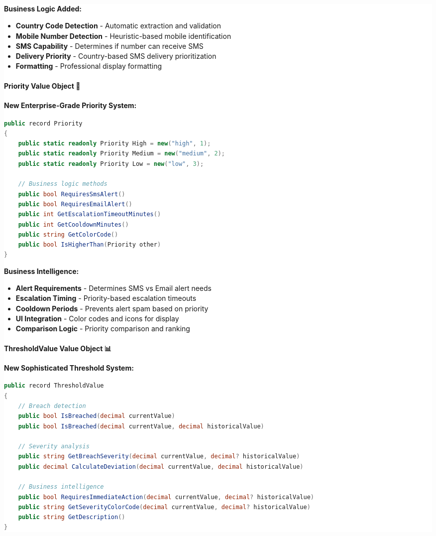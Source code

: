 **Business Logic Added:**
- **Country Code Detection** - Automatic extraction and validation
- **Mobile Number Detection** - Heuristic-based mobile identification
- **SMS Capability** - Determines if number can receive SMS
- **Delivery Priority** - Country-based SMS delivery prioritization
- **Formatting** - Professional display formatting

#### **Priority Value Object** 🎯
**New Enterprise-Grade Priority System:**
```csharp
public record Priority
{
    public static readonly Priority High = new("high", 1);
    public static readonly Priority Medium = new("medium", 2);
    public static readonly Priority Low = new("low", 3);
    
    // Business logic methods
    public bool RequiresSmsAlert()
    public bool RequiresEmailAlert()
    public int GetEscalationTimeoutMinutes()
    public int GetCooldownMinutes()
    public string GetColorCode()
    public bool IsHigherThan(Priority other)
}
```

**Business Intelligence:**
- **Alert Requirements** - Determines SMS vs Email alert needs
- **Escalation Timing** - Priority-based escalation timeouts
- **Cooldown Periods** - Prevents alert spam based on priority
- **UI Integration** - Color codes and icons for display
- **Comparison Logic** - Priority comparison and ranking

#### **ThresholdValue Value Object** 📊
**New Sophisticated Threshold System:**
```csharp
public record ThresholdValue
{
    // Breach detection
    public bool IsBreached(decimal currentValue)
    public bool IsBreached(decimal currentValue, decimal historicalValue)
    
    // Severity analysis
    public string GetBreachSeverity(decimal currentValue, decimal? historicalValue)
    public decimal CalculateDeviation(decimal currentValue, decimal historicalValue)
    
    // Business intelligence
    public bool RequiresImmediateAction(decimal currentValue, decimal? historicalValue)
    public string GetSeverityColorCode(decimal currentValue, decimal? historicalValue)
    public string GetDescription()
}
```
